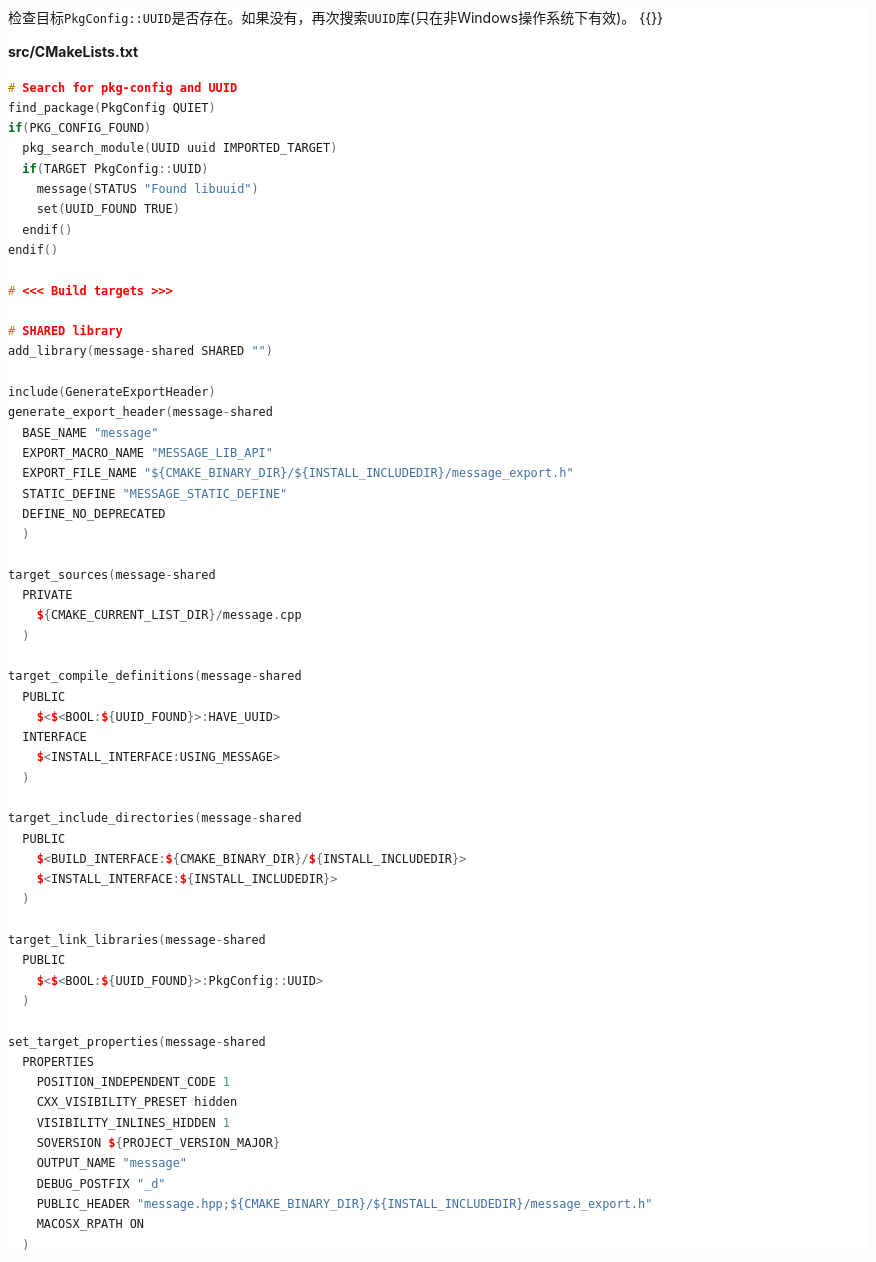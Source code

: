 检查目标`PkgConfig::UUID`是否存在。如果没有，再次搜索`UUID`库(只在非Windows操作系统下有效)。
{{</admonition>}}

**src/CMakeLists.txt**

```c++
# Search for pkg-config and UUID
find_package(PkgConfig QUIET)
if(PKG_CONFIG_FOUND)
  pkg_search_module(UUID uuid IMPORTED_TARGET)
  if(TARGET PkgConfig::UUID)
    message(STATUS "Found libuuid")
    set(UUID_FOUND TRUE)
  endif()
endif()

# <<< Build targets >>>

# SHARED library
add_library(message-shared SHARED "")

include(GenerateExportHeader)
generate_export_header(message-shared
  BASE_NAME "message"
  EXPORT_MACRO_NAME "MESSAGE_LIB_API"
  EXPORT_FILE_NAME "${CMAKE_BINARY_DIR}/${INSTALL_INCLUDEDIR}/message_export.h"
  STATIC_DEFINE "MESSAGE_STATIC_DEFINE"
  DEFINE_NO_DEPRECATED
  )

target_sources(message-shared
  PRIVATE
    ${CMAKE_CURRENT_LIST_DIR}/message.cpp
  )

target_compile_definitions(message-shared
  PUBLIC
    $<$<BOOL:${UUID_FOUND}>:HAVE_UUID>
  INTERFACE
    $<INSTALL_INTERFACE:USING_MESSAGE>
  )

target_include_directories(message-shared
  PUBLIC
    $<BUILD_INTERFACE:${CMAKE_BINARY_DIR}/${INSTALL_INCLUDEDIR}>
    $<INSTALL_INTERFACE:${INSTALL_INCLUDEDIR}>
  )

target_link_libraries(message-shared
  PUBLIC
    $<$<BOOL:${UUID_FOUND}>:PkgConfig::UUID>
  )

set_target_properties(message-shared
  PROPERTIES
    POSITION_INDEPENDENT_CODE 1
    CXX_VISIBILITY_PRESET hidden
    VISIBILITY_INLINES_HIDDEN 1
    SOVERSION ${PROJECT_VERSION_MAJOR}
    OUTPUT_NAME "message"
    DEBUG_POSTFIX "_d"
    PUBLIC_HEADER "message.hpp;${CMAKE_BINARY_DIR}/${INSTALL_INCLUDEDIR}/message_export.h"
    MACOSX_RPATH ON
  )

```